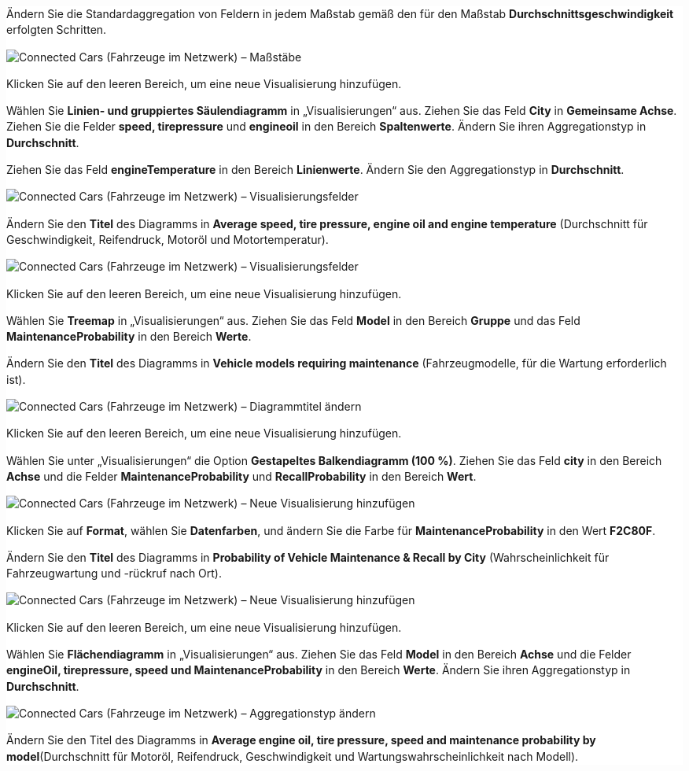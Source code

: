 Ändern Sie die Standardaggregation von Feldern in jedem Maßstab gemäß den für den Maßstab **Durchschnittsgeschwindigkeit** erfolgten Schritten.

![Connected Cars (Fahrzeuge im Netzwerk) – Maßstäbe](./media/cortana-analytics-playbook-vehicle-telemetry-powerbi-dashboard/connected-cars-3.4z.png)

Klicken Sie auf den leeren Bereich, um eine neue Visualisierung hinzufügen.

Wählen Sie **Linien- und gruppiertes Säulendiagramm** in „Visualisierungen“ aus. Ziehen Sie das Feld **City** in **Gemeinsame Achse**. Ziehen Sie die Felder **speed, tirepressure** und **engineoil** in den Bereich **Spaltenwerte**. Ändern Sie ihren Aggregationstyp in **Durchschnitt**. 

Ziehen Sie das Feld **engineTemperature** in den Bereich **Linienwerte**. Ändern Sie den Aggregationstyp in **Durchschnitt**. 

![Connected Cars (Fahrzeuge im Netzwerk) – Visualisierungsfelder](./media/cortana-analytics-playbook-vehicle-telemetry-powerbi-dashboard/connected-cars-3.4aa.png)

Ändern Sie den **Titel** des Diagramms in **Average speed, tire pressure, engine oil and engine temperature** (Durchschnitt für Geschwindigkeit, Reifendruck, Motoröl und Motortemperatur).  

![Connected Cars (Fahrzeuge im Netzwerk) – Visualisierungsfelder](./media/cortana-analytics-playbook-vehicle-telemetry-powerbi-dashboard/connected-cars-3.4bb.png)

Klicken Sie auf den leeren Bereich, um eine neue Visualisierung hinzufügen.

Wählen Sie **Treemap** in „Visualisierungen“ aus. Ziehen Sie das Feld **Model** in den Bereich **Gruppe** und das Feld **MaintenanceProbability** in den Bereich **Werte**.

Ändern Sie den **Titel** des Diagramms in **Vehicle models requiring maintenance** (Fahrzeugmodelle, für die Wartung erforderlich ist).

![Connected Cars (Fahrzeuge im Netzwerk) – Diagrammtitel ändern](./media/cortana-analytics-playbook-vehicle-telemetry-powerbi-dashboard/connected-cars-3.4cc.png)

Klicken Sie auf den leeren Bereich, um eine neue Visualisierung hinzufügen.

Wählen Sie unter „Visualisierungen“ die Option **Gestapeltes Balkendiagramm (100 %)**. Ziehen Sie das Feld **city** in den Bereich **Achse** und die Felder **MaintenanceProbability** und **RecallProbability** in den Bereich **Wert**.

![Connected Cars (Fahrzeuge im Netzwerk) – Neue Visualisierung hinzufügen](./media/cortana-analytics-playbook-vehicle-telemetry-powerbi-dashboard/connected-cars-3.4dd.png)

Klicken Sie auf **Format**, wählen Sie **Datenfarben**, und ändern Sie die Farbe für **MaintenanceProbability** in den Wert **F2C80F**.

Ändern Sie den **Titel** des Diagramms in **Probability of Vehicle Maintenance & Recall by City** (Wahrscheinlichkeit für Fahrzeugwartung und -rückruf nach Ort).

![Connected Cars (Fahrzeuge im Netzwerk) – Neue Visualisierung hinzufügen](./media/cortana-analytics-playbook-vehicle-telemetry-powerbi-dashboard/connected-cars-3.4ee.png)

Klicken Sie auf den leeren Bereich, um eine neue Visualisierung hinzufügen.

Wählen Sie **Flächendiagramm** in „Visualisierungen“ aus. Ziehen Sie das Feld **Model** in den Bereich **Achse** und die Felder **engineOil, tirepressure, speed und MaintenanceProbability** in den Bereich **Werte**. Ändern Sie ihren Aggregationstyp in **Durchschnitt**. 

![Connected Cars (Fahrzeuge im Netzwerk) – Aggregationstyp ändern](./media/cortana-analytics-playbook-vehicle-telemetry-powerbi-dashboard/connected-cars-3.4ff.png)

Ändern Sie den Titel des Diagramms in **Average engine oil, tire pressure, speed and maintenance probability by model**(Durchschnitt für Motoröl, Reifendruck, Geschwindigkeit und Wartungswahrscheinlichkeit nach Modell).
